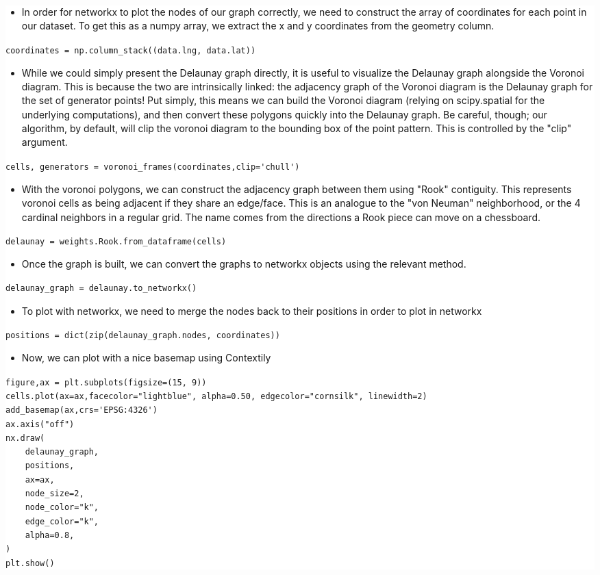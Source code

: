 - In order for networkx to plot the nodes of our graph correctly, we need to construct the array of coordinates for each point in our dataset. To get this as a numpy array, we extract the x and y coordinates from the geometry column.

```{code-cell} ipython3
coordinates = np.column_stack((data.lng, data.lat))
```

- While we could simply present the Delaunay graph directly, it is useful to visualize the Delaunay graph alongside the Voronoi diagram. This is because the two are intrinsically linked: the adjacency graph of the Voronoi diagram is the Delaunay graph for the set of generator points! Put simply, this means we can build the Voronoi diagram (relying on scipy.spatial for the underlying computations), and then convert these polygons quickly into the Delaunay graph. Be careful, though; our algorithm, by default, will clip the voronoi diagram to the bounding box of the point pattern. This is controlled by the "clip" argument.

```{code-cell} ipython3
cells, generators = voronoi_frames(coordinates,clip='chull')
```

- With the voronoi polygons, we can construct the adjacency graph between them using "Rook" contiguity. This represents voronoi cells as being adjacent if they share an edge/face. This is an analogue to the "von Neuman" neighborhood, or the 4 cardinal neighbors in a regular grid. The name comes from the directions a Rook piece can move on a chessboard.

```{code-cell} ipython3
delaunay = weights.Rook.from_dataframe(cells)
```

- Once the graph is built, we can convert the graphs to networkx objects using the relevant method.

```{code-cell} ipython3
delaunay_graph = delaunay.to_networkx()
```

- To plot with networkx, we need to merge the nodes back to their positions in order to plot in networkx

```{code-cell} ipython3
positions = dict(zip(delaunay_graph.nodes, coordinates))
```

- Now, we can plot with a nice basemap using Contextily

```{code-cell} ipython3
figure,ax = plt.subplots(figsize=(15, 9))
cells.plot(ax=ax,facecolor="lightblue", alpha=0.50, edgecolor="cornsilk", linewidth=2)
add_basemap(ax,crs='EPSG:4326')
ax.axis("off")
nx.draw(
    delaunay_graph,
    positions,
    ax=ax,
    node_size=2,
    node_color="k",
    edge_color="k",
    alpha=0.8,
)
plt.show()
```
